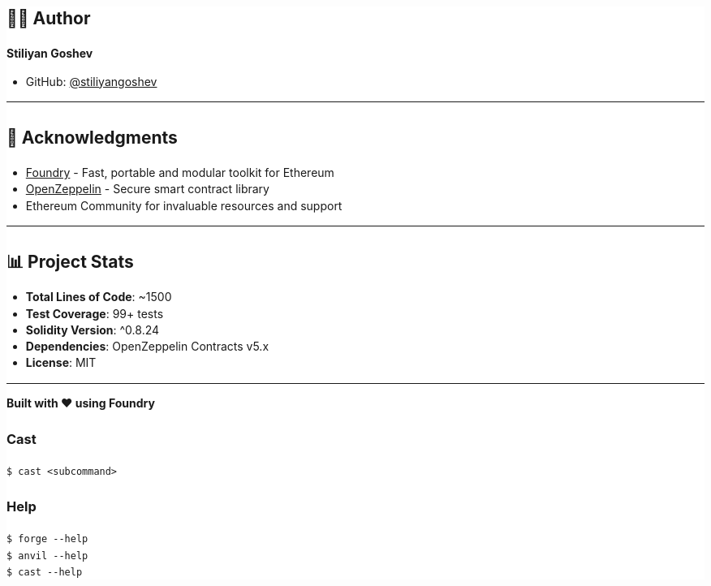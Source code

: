 
## 👨‍💻 Author

**Stiliyan Goshev**

- GitHub: [@stiliyangoshev](https://github.com/stiliyangoshev)

---

## 🙏 Acknowledgments

- [Foundry](https://github.com/foundry-rs/foundry) - Fast, portable and modular toolkit for Ethereum
- [OpenZeppelin](https://github.com/OpenZeppelin/openzeppelin-contracts) - Secure smart contract library
- Ethereum Community for invaluable resources and support

---

## 📊 Project Stats

- **Total Lines of Code**: ~1500
- **Test Coverage**: 99+ tests
- **Solidity Version**: ^0.8.24
- **Dependencies**: OpenZeppelin Contracts v5.x
- **License**: MIT

---

**Built with ❤️ using Foundry**

### Cast

```shell
$ cast <subcommand>
```

### Help

```shell
$ forge --help
$ anvil --help
$ cast --help
```
